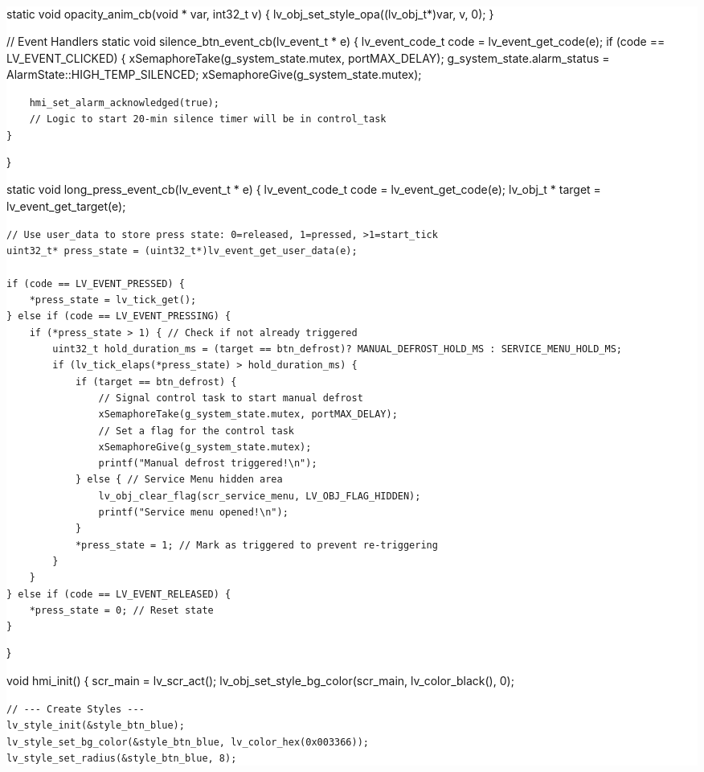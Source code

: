 static void opacity_anim_cb(void * var, int32_t v) {
    lv_obj_set_style_opa((lv_obj_t*)var, v, 0);
}

// Event Handlers
static void silence_btn_event_cb(lv_event_t * e) {
    lv_event_code_t code = lv_event_get_code(e);
    if (code == LV_EVENT_CLICKED) {
        xSemaphoreTake(g_system_state.mutex, portMAX_DELAY);
        g_system_state.alarm_status = AlarmState::HIGH_TEMP_SILENCED;
        xSemaphoreGive(g_system_state.mutex);
        
        hmi_set_alarm_acknowledged(true);
        // Logic to start 20-min silence timer will be in control_task
    }
}

static void long_press_event_cb(lv_event_t * e) {
    lv_event_code_t code = lv_event_get_code(e);
    lv_obj_t * target = lv_event_get_target(e);
    
    // Use user_data to store press state: 0=released, 1=pressed, >1=start_tick
    uint32_t* press_state = (uint32_t*)lv_event_get_user_data(e);

    if (code == LV_EVENT_PRESSED) {
        *press_state = lv_tick_get();
    } else if (code == LV_EVENT_PRESSING) {
        if (*press_state > 1) { // Check if not already triggered
            uint32_t hold_duration_ms = (target == btn_defrost)? MANUAL_DEFROST_HOLD_MS : SERVICE_MENU_HOLD_MS;
            if (lv_tick_elaps(*press_state) > hold_duration_ms) {
                if (target == btn_defrost) {
                    // Signal control task to start manual defrost
                    xSemaphoreTake(g_system_state.mutex, portMAX_DELAY);
                    // Set a flag for the control task
                    xSemaphoreGive(g_system_state.mutex);
                    printf("Manual defrost triggered!\n");
                } else { // Service Menu hidden area
                    lv_obj_clear_flag(scr_service_menu, LV_OBJ_FLAG_HIDDEN);
                    printf("Service menu opened!\n");
                }
                *press_state = 1; // Mark as triggered to prevent re-triggering
            }
        }
    } else if (code == LV_EVENT_RELEASED) {
        *press_state = 0; // Reset state
    }
}

void hmi_init() {
    scr_main = lv_scr_act();
    lv_obj_set_style_bg_color(scr_main, lv_color_black(), 0);

    // --- Create Styles ---
    lv_style_init(&style_btn_blue);
    lv_style_set_bg_color(&style_btn_blue, lv_color_hex(0x003366));
    lv_style_set_radius(&style_btn_blue, 8);
